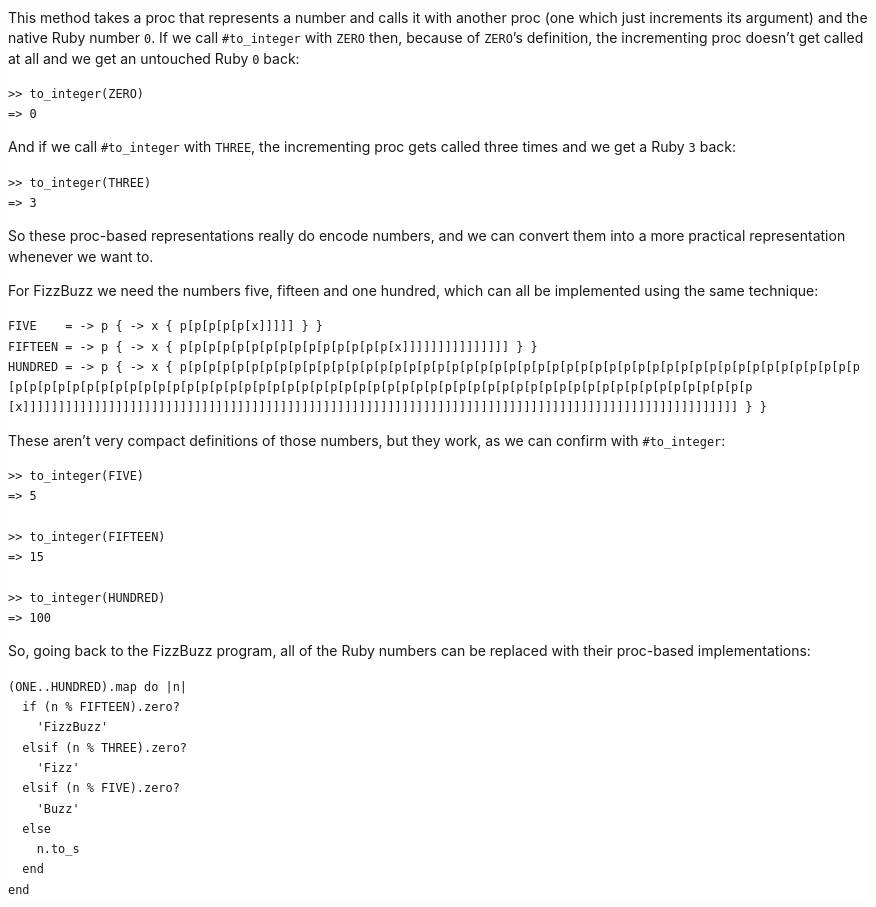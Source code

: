 This method takes a proc that represents a number and calls it with
another proc (one which just increments its argument) and the native
Ruby number `0`. If we call `#to_integer` with `ZERO` then, because of
`ZERO`’s definition, the incrementing proc doesn’t get called at all and
we get an untouched Ruby `0` back:

    >> to_integer(ZERO)
    => 0

And if we call `#to_integer` with `THREE`, the incrementing proc gets
called three times and we get a Ruby `3` back:

    >> to_integer(THREE)
    => 3

So these proc-based representations really do encode numbers, and we can
convert them into a more practical representation whenever we want to.

For FizzBuzz we need the numbers five, fifteen and one hundred, which
can all be implemented using the same technique:

~~~~ {.wrap}
FIVE    = -> p { -> x { p[p[p[p[p[x]]]]] } }
FIFTEEN = -> p { -> x { p[p[p[p[p[p[p[p[p[p[p[p[p[p[p[x]]]]]]]]]]]]]]] } }
HUNDRED = -> p { -> x { p[p[p[p[p[p[p[p[p[p[p[p[p[p[p[p[p[p[p[p[p[p[p[p[p[p[p[p[p[p[p[p[p[p[p[p[p[p[p[p[p[p[p[p[p[p[p[p[p[p[p[p[p[p[p[p[p[p[p[p[p[p[p[p[p[p[p[p[p[p[p[p[p[p[p[p[p[p[p[p[p[p[p[p[p[p[p[p[p[p[p[p[p[p[p[p[p[p[p[p[x]]]]]]]]]]]]]]]]]]]]]]]]]]]]]]]]]]]]]]]]]]]]]]]]]]]]]]]]]]]]]]]]]]]]]]]]]]]]]]]]]]]]]]]]]]]]]]]]]]]] } }
~~~~

These aren’t very compact definitions of those numbers, but they work,
as we can confirm with `#to_integer`:

    >> to_integer(FIVE)
    => 5

    >> to_integer(FIFTEEN)
    => 15

    >> to_integer(HUNDRED)
    => 100

So, going back to the FizzBuzz program, all of the Ruby numbers can be
replaced with their proc-based implementations:

    (ONE..HUNDRED).map do |n|
      if (n % FIFTEEN).zero?
        'FizzBuzz'
      elsif (n % THREE).zero?
        'Fizz'
      elsif (n % FIVE).zero?
        'Buzz'
      else
        n.to_s
      end
    end

